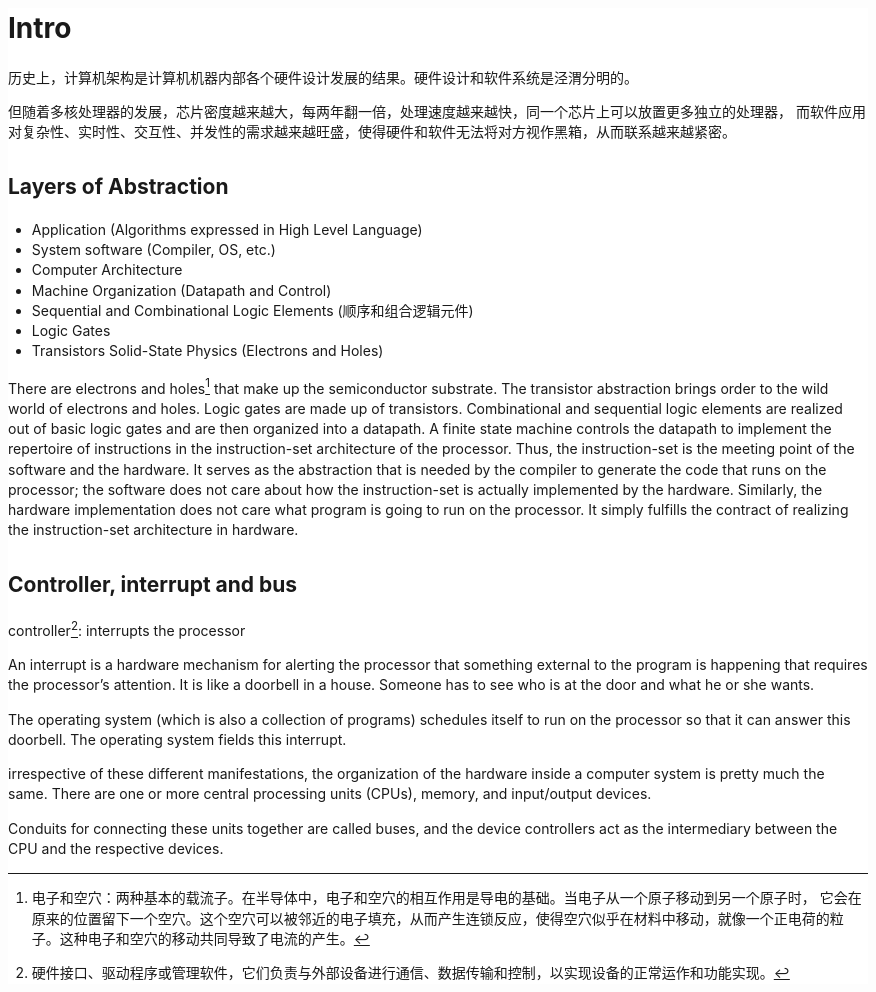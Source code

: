 # Intro

历史上，计算机架构是计算机机器内部各个硬件设计发展的结果。硬件设计和软件系统是泾渭分明的。

但随着多核处理器的发展，芯片密度越来越大，每两年翻一倍，处理速度越来越快，同一个芯片上可以放置更多独立的处理器，
而软件应用对复杂性、实时性、交互性、并发性的需求越来越旺盛，使得硬件和软件无法将对方视作黑箱，从而联系越来越紧密。


## Layers of Abstraction

* Application (Algorithms expressed in High Level Language)
* System software (Compiler, OS, etc.)
* Computer Architecture
* Machine Organization (Datapath and Control)
* Sequential and Combinational Logic Elements (顺序和组合逻辑元件)
* Logic Gates
* Transistors Solid-State Physics (Electrons and Holes)

There are electrons and holes[^1] that make up the semiconductor substrate.
The transistor abstraction brings order to the wild world of electrons and holes.
Logic gates are made up of transistors. Combinational and sequential logic elements are
realized out of basic logic gates and are then organized into a datapath. A finite state
machine controls the datapath to implement the repertoire of instructions in the
instruction-set architecture of the processor. Thus, the instruction-set is the meeting point
of the software and the hardware. It serves as the abstraction that is needed by the
compiler to generate the code that runs on the processor; the software does not care about
how the instruction-set is actually implemented by the hardware. Similarly, the hardware
implementation does not care what program is going to run on the processor. It simply
fulfills the contract of realizing the instruction-set architecture in hardware.

[^1]: 电子和空穴：两种基本的载流子。在半导体中，电子和空穴的相互作用是导电的基础。当电子从一个原子移动到另一个原子时，
它会在原来的位置留下一个空穴。这个空穴可以被邻近的电子填充，从而产生连锁反应，使得空穴似乎在材料中移动，就像一个正电荷的粒子。这种电子和空穴的移动共同导致了电流的产生。

## Controller, interrupt and bus

controller[^controller]: interrupts the processor

An interrupt is a hardware mechanism for alerting
the processor that something external to the program is happening that requires the
processor’s attention. It is like a doorbell in a house. Someone has to see who is at the
door and what he or she wants.

[^controller]: 硬件接口、驱动程序或管理软件，它们负责与外部设备进行通信、数据传输和控制，以实现设备的正常运作和功能实现。

The operating system (which is also a collection of
programs) schedules itself to run on the processor so that it can answer this doorbell. The
operating system fields this interrupt.

irrespective of these different manifestations, the organization of the
hardware inside a computer system is pretty much the same. There are one or more
central processing units (CPUs), memory, and input/output devices.

Conduits for
connecting these units together are called buses, and the device controllers act as the
intermediary between the CPU and the respective devices.
